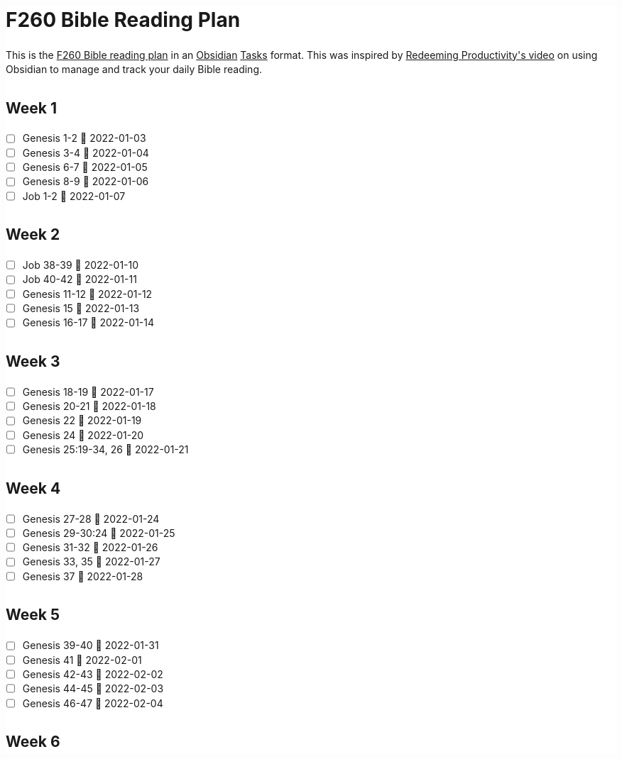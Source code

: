 # F260 Bible Reading Plan

This is the [F260 Bible reading plan](https://replicate.org/f260-bible-reading-plan/) in an [Obsidian](https://obsidian.md) [Tasks](https://schemar.github.io/obsidian-tasks/) format. This was inspired by [Redeeming Productivity's video](https://www.youtube.com/watch?v=tSQVmhaLN7c) on using Obsidian to manage and track your daily Bible reading.

## Week 1

- [ ] Genesis 1-2  📅 2022-01-03
- [ ] Genesis 3-4  📅 2022-01-04
- [ ] Genesis 6-7  📅 2022-01-05
- [ ] Genesis 8-9  📅 2022-01-06
- [ ] Job 1-2  📅 2022-01-07

## Week 2

- [ ] Job 38-39  📅 2022-01-10
- [ ] Job 40-42  📅 2022-01-11
- [ ] Genesis 11-12  📅 2022-01-12
- [ ] Genesis 15  📅 2022-01-13
- [ ] Genesis 16-17  📅 2022-01-14

## Week 3

- [ ] Genesis 18-19  📅 2022-01-17
- [ ] Genesis 20-21  📅 2022-01-18
- [ ] Genesis 22  📅 2022-01-19
- [ ] Genesis 24  📅 2022-01-20
- [ ] Genesis 25:19-34, 26  📅 2022-01-21

## Week 4

- [ ] Genesis 27-28  📅 2022-01-24
- [ ] Genesis 29-30:24  📅 2022-01-25
- [ ] Genesis 31-32  📅 2022-01-26
- [ ] Genesis 33, 35  📅 2022-01-27
- [ ] Genesis 37  📅 2022-01-28

## Week 5

- [ ] Genesis 39-40  📅 2022-01-31
- [ ] Genesis 41  📅 2022-02-01
- [ ] Genesis 42-43  📅 2022-02-02
- [ ] Genesis 44-45  📅 2022-02-03
- [ ] Genesis 46-47  📅 2022-02-04

## Week 6
